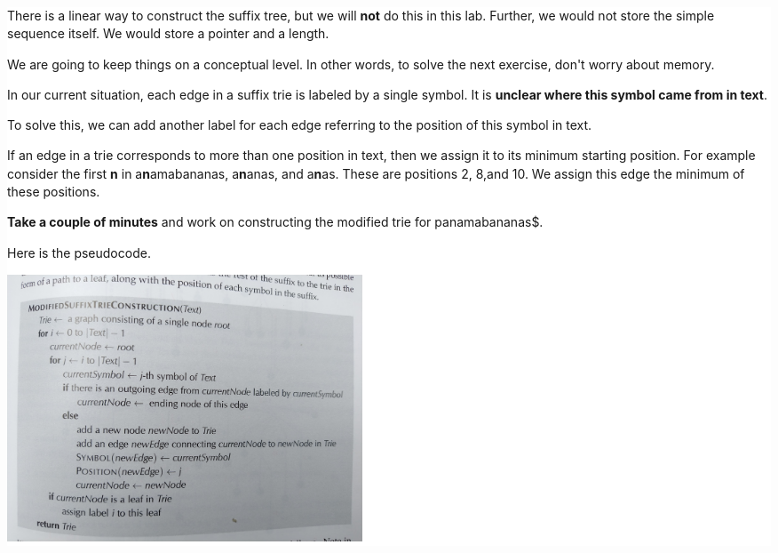 There is a linear way to construct the suffix tree, but we will **not** do this in this lab. Further, we would not store the simple sequence itself. We would store a pointer and a length.

We are going to keep things on a conceptual level. In other words, to solve the next exercise, don't worry about memory.



In our current situation, each edge in a suffix trie is labeled by a single symbol. It is **unclear where this symbol came from in text**. 

To solve this, we can add another label for each edge referring to the position of this symbol in text.

If an edge in a trie corresponds to more than one position in text, then we assign it to its minimum starting position. For example consider the first **n** in a**n**amabananas, a**n**anas, and a**n**as. These are positions 2, 8,and 10. We assign this edge the minimum of these positions.



**Take a couple of minutes** and work on constructing the modified trie for panamabananas$.



Here is the pseudocode.

<img src="modifiedsuffixtrie.jpg" width=400>
